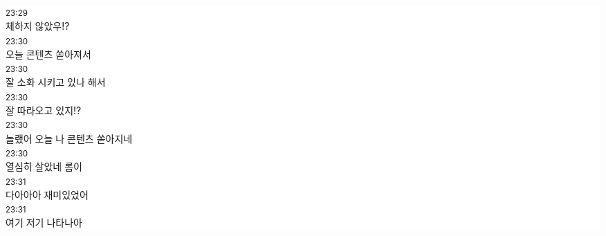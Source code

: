 <div class="message" markdown="1">
<div class="message-date" markdown="1">
<small>23:29</small>
</div>
<div markdown="1">
체하지 않았우!?
</div>
</div>
<div class="message" markdown="1">
<div class="message-date" markdown="1">
<small>23:30</small>
</div>
<div markdown="1">
오늘 콘텐츠 쏟아져서
</div>
</div>
<div class="message" markdown="1">
<div class="message-date" markdown="1">
<small>23:30</small>
</div>
<div markdown="1">
잘 소화 시키고 있나 해서
</div>
</div>
<div class="message" markdown="1">
<div class="message-date" markdown="1">
<small>23:30</small>
</div>
<div markdown="1">
잘 따라오고 있지!?
</div>
</div>
<div class="message" markdown="1">
<div class="message-date" markdown="1">
<small>23:30</small>
</div>
<div markdown="1">
놀랬어 오늘 나 콘텐츠 쏟아지네
</div>
</div>
<div class="message" markdown="1">
<div class="message-date" markdown="1">
<small>23:30</small>
</div>
<div markdown="1">
열심히 살았네 롬이
</div>
</div>
<div class="message" markdown="1">
<div class="message-date" markdown="1">
<small>23:31</small>
</div>
<div markdown="1">
다아아아 재미있었어
</div>
</div>
<div class="message" markdown="1">
<div class="message-date" markdown="1">
<small>23:31</small>
</div>
<div markdown="1">
여기 저기 나타나아
</div>
</div>